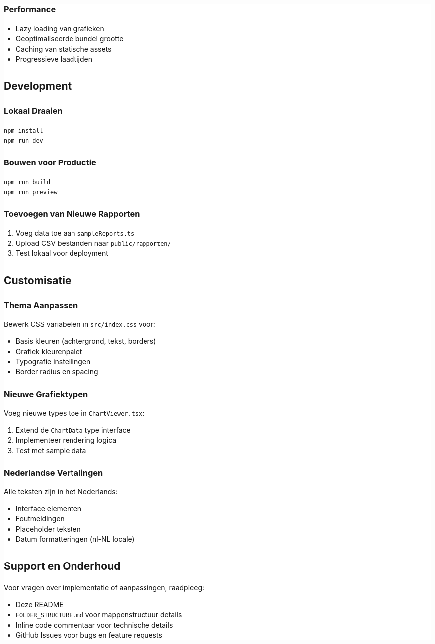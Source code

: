 ### Performance
- Lazy loading van grafieken
- Geoptimaliseerde bundel grootte
- Caching van statische assets
- Progressieve laadtijden

## Development

### Lokaal Draaien
```bash
npm install
npm run dev
```

### Bouwen voor Productie
```bash
npm run build
npm run preview
```

### Toevoegen van Nieuwe Rapporten
1. Voeg data toe aan `sampleReports.ts`
2. Upload CSV bestanden naar `public/rapporten/`
3. Test lokaal voor deployment

## Customisatie

### Thema Aanpassen
Bewerk CSS variabelen in `src/index.css` voor:
- Basis kleuren (achtergrond, tekst, borders)
- Grafiek kleurenpalet
- Typografie instellingen
- Border radius en spacing

### Nieuwe Grafiektypen
Voeg nieuwe types toe in `ChartViewer.tsx`:
1. Extend de `ChartData` type interface
2. Implementeer rendering logica
3. Test met sample data

### Nederlandse Vertalingen
Alle teksten zijn in het Nederlands:
- Interface elementen
- Foutmeldingen
- Placeholder teksten
- Datum formatteringen (nl-NL locale)

## Support en Onderhoud

Voor vragen over implementatie of aanpassingen, raadpleeg:
- Deze README
- `FOLDER_STRUCTURE.md` voor mappenstructuur details
- Inline code commentaar voor technische details
- GitHub Issues voor bugs en feature requests